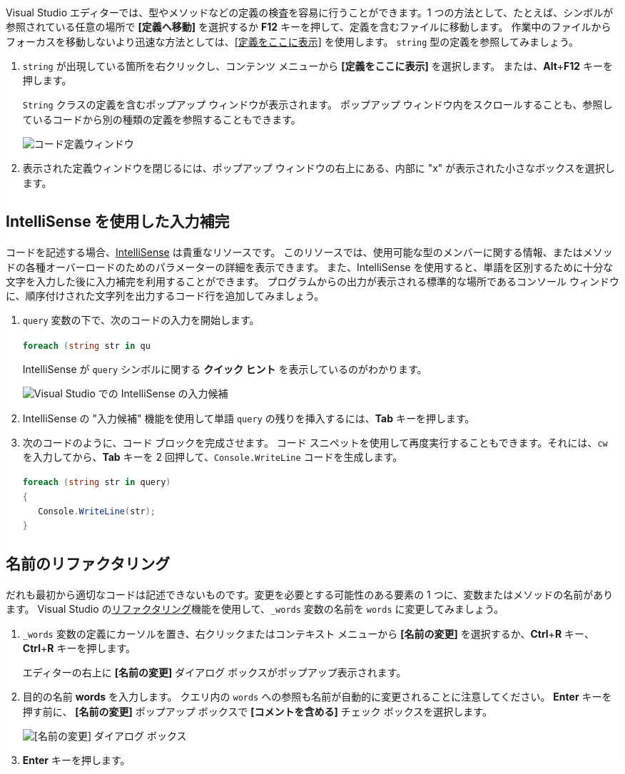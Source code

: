 Visual Studio エディターでは、型やメソッドなどの定義の検査を容易に行うことができます。1 つの方法として、たとえば、シンボルが参照されている任意の場所で **[定義へ移動]** を選択するか **F12** キーを押して、定義を含むファイルに移動します。 作業中のファイルからフォーカスを移動しないより迅速な方法としては、[[定義をここに表示]](../../ide/go-to-and-peek-definition.md#peek-definition) を使用します。 `string` 型の定義を参照してみましょう。

1. `string` が出現している箇所を右クリックし、コンテンツ メニューから **[定義をここに表示]** を選択します。 または、**Alt**+**F12** キーを押します。

   `String` クラスの定義を含むポップアップ ウィンドウが表示されます。 ポップアップ ウィンドウ内をスクロールすることも、参照しているコードから別の種類の定義を参照することもできます。

   ![コード定義ウィンドウ](../media/tutorial-peek-definition.png)

1. 表示された定義ウィンドウを閉じるには、ポップアップ ウィンドウの右上にある、内部に "x" が表示された小さなボックスを選択します。

## <a name="use-intellisense-to-complete-words"></a>IntelliSense を使用した入力補完

コードを記述する場合、[IntelliSense](../../ide/using-intellisense.md) は貴重なリソースです。 このリソースでは、使用可能な型のメンバーに関する情報、またはメソッドの各種オーバーロードのためのパラメーターの詳細を表示できます。 また、IntelliSense を使用すると、単語を区別するために十分な文字を入力した後に入力補完を利用することができます。 プログラムからの出力が表示される標準的な場所であるコンソール ウィンドウに、順序付けされた文字列を出力するコード行を追加してみましょう。

1. `query` 変数の下で、次のコードの入力を開始します。

   ```csharp
   foreach (string str in qu
   ```

   IntelliSense が `query` シンボルに関する **クイック ヒント** を表示しているのがわかります。

   ![Visual Studio での IntelliSense の入力候補](../media/tutorial-intellisense-completion-list.png)

1. IntelliSense の "入力候補" 機能を使用して単語 `query` の残りを挿入するには、**Tab** キーを押します。

1. 次のコードのように、コード ブロックを完成させます。 コード スニペットを使用して再度実行することもできます。それには、`cw` を入力してから、**Tab** キーを 2 回押して、`Console.WriteLine` コードを生成します。

   ```csharp
   foreach (string str in query)
   {
      Console.WriteLine(str);
   }
   ```

## <a name="refactor-a-name"></a>名前のリファクタリング

だれも最初から適切なコードは記述できないものです。変更を必要とする可能性のある要素の 1 つに、変数またはメソッドの名前があります。 Visual Studio の[リファクタリング](../../ide/refactoring-in-visual-studio.md)機能を使用して、`_words` 変数の名前を `words` に変更してみましょう。

1. `_words` 変数の定義にカーソルを置き、右クリックまたはコンテキスト メニューから **[名前の変更]** を選択するか、**Ctrl**+**R** キー、**Ctrl**+**R** キーを押します。

   エディターの右上に **[名前の変更]** ダイアログ ボックスがポップアップ表示されます。

1. 目的の名前 **words** を入力します。 クエリ内の `words` への参照も名前が自動的に変更されることに注意してください。 **Enter** キーを押す前に、 **[名前の変更]** ポップアップ ボックスで **[コメントを含める]** チェック ボックスを選択します。

   ![[名前の変更] ダイアログ ボックス](../media/tutorial-rename.png)

1. **Enter** キーを押します。
